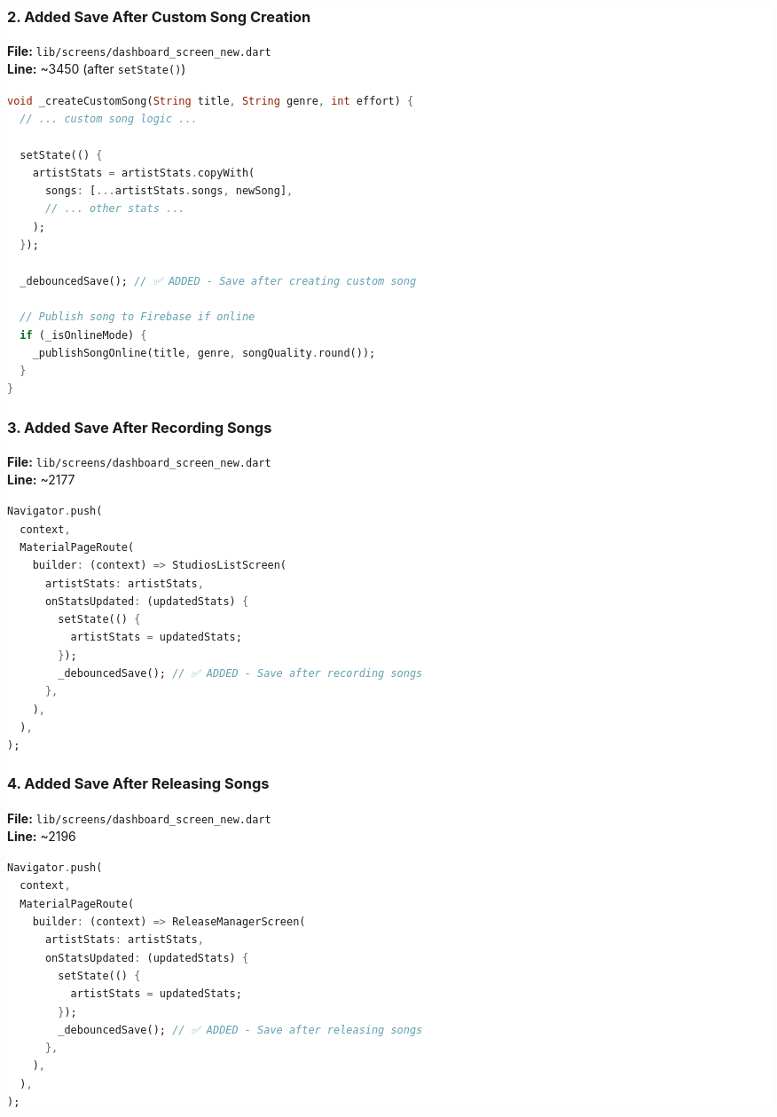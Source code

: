 ### 2. Added Save After Custom Song Creation
**File:** `lib/screens/dashboard_screen_new.dart`  
**Line:** ~3450 (after `setState()`)

```dart
void _createCustomSong(String title, String genre, int effort) {
  // ... custom song logic ...
  
  setState(() {
    artistStats = artistStats.copyWith(
      songs: [...artistStats.songs, newSong],
      // ... other stats ...
    );
  });

  _debouncedSave(); // ✅ ADDED - Save after creating custom song

  // Publish song to Firebase if online
  if (_isOnlineMode) {
    _publishSongOnline(title, genre, songQuality.round());
  }
}
```

### 3. Added Save After Recording Songs
**File:** `lib/screens/dashboard_screen_new.dart`  
**Line:** ~2177

```dart
Navigator.push(
  context,
  MaterialPageRoute(
    builder: (context) => StudiosListScreen(
      artistStats: artistStats,
      onStatsUpdated: (updatedStats) {
        setState(() {
          artistStats = updatedStats;
        });
        _debouncedSave(); // ✅ ADDED - Save after recording songs
      },
    ),
  ),
);
```

### 4. Added Save After Releasing Songs
**File:** `lib/screens/dashboard_screen_new.dart`  
**Line:** ~2196

```dart
Navigator.push(
  context,
  MaterialPageRoute(
    builder: (context) => ReleaseManagerScreen(
      artistStats: artistStats,
      onStatsUpdated: (updatedStats) {
        setState(() {
          artistStats = updatedStats;
        });
        _debouncedSave(); // ✅ ADDED - Save after releasing songs
      },
    ),
  ),
);
```